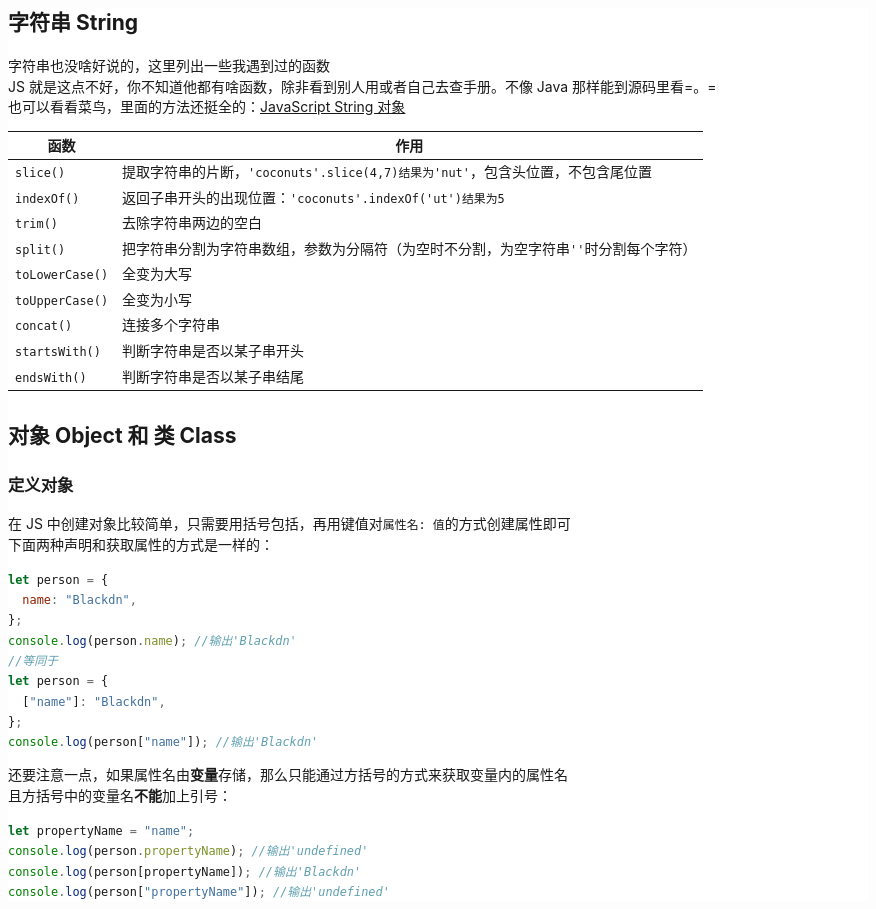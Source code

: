 ## 字符串 String

字符串也没啥好说的，这里列出一些我遇到过的函数  
JS 就是这点不好，你不知道他都有啥函数，除非看到别人用或者自己去查手册。不像 Java 那样能到源码里看=。=  
也可以看看菜鸟，里面的方法还挺全的：[JavaScript String 对象](https://www.runoob.com/jsref/jsref-obj-string.html)

| 函数            | 作用                                                                                 |
| --------------- | ------------------------------------------------------------------------------------ |
| `slice()`       | 提取字符串的片断，`'coconuts'.slice(4,7)结果为'nut'`，包含头位置，不包含尾位置       |
| `indexOf()`     | 返回子串开头的出现位置：`'coconuts'.indexOf('ut')结果为5`                            |
| `trim()`        | 去除字符串两边的空白                                                                 |
| `split()`       | 把字符串分割为字符串数组，参数为分隔符（为空时不分割，为空字符串`''`时分割每个字符） |
| `toLowerCase()` | 全变为大写                                                                           |
| `toUpperCase()` | 全变为小写                                                                           |
| `concat()`      | 连接多个字符串                                                                       |
| `startsWith()`  | 判断字符串是否以某子串开头                                                           |
| `endsWith()`    | 判断字符串是否以某子串结尾                                                           |

## 对象 Object 和 类 Class

### 定义对象

在 JS 中创建对象比较简单，只需要用括号包括，再用键值对`属性名: 值`的方式创建属性即可  
下面两种声明和获取属性的方式是一样的：

```js
let person = {
  name: "Blackdn",
};
console.log(person.name); //输出'Blackdn'
//等同于
let person = {
  ["name"]: "Blackdn",
};
console.log(person["name"]); //输出'Blackdn'
```

还要注意一点，如果属性名由**变量**存储，那么只能通过方括号的方式来获取变量内的属性名  
且方括号中的变量名**不能**加上引号：

```js
let propertyName = "name";
console.log(person.propertyName); //输出'undefined'
console.log(person[propertyName]); //输出'Blackdn'
console.log(person["propertyName"]); //输出'undefined'
```


  [symWithPara]: "BlackDn",